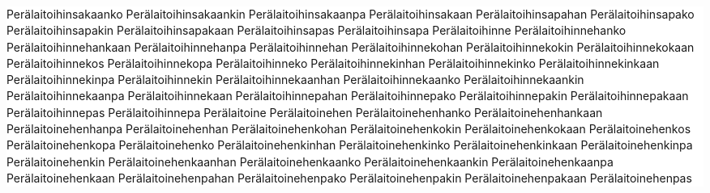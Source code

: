 Perälaitoihinsakaanko
Perälaitoihinsakaankin
Perälaitoihinsakaanpa
Perälaitoihinsakaan
Perälaitoihinsapahan
Perälaitoihinsapako
Perälaitoihinsapakin
Perälaitoihinsapakaan
Perälaitoihinsapas
Perälaitoihinsapa
Perälaitoihinne
Perälaitoihinnehanko
Perälaitoihinnehankaan
Perälaitoihinnehanpa
Perälaitoihinnehan
Perälaitoihinnekohan
Perälaitoihinnekokin
Perälaitoihinnekokaan
Perälaitoihinnekos
Perälaitoihinnekopa
Perälaitoihinneko
Perälaitoihinnekinhan
Perälaitoihinnekinko
Perälaitoihinnekinkaan
Perälaitoihinnekinpa
Perälaitoihinnekin
Perälaitoihinnekaanhan
Perälaitoihinnekaanko
Perälaitoihinnekaankin
Perälaitoihinnekaanpa
Perälaitoihinnekaan
Perälaitoihinnepahan
Perälaitoihinnepako
Perälaitoihinnepakin
Perälaitoihinnepakaan
Perälaitoihinnepas
Perälaitoihinnepa
Perälaitoine
Perälaitoinehen
Perälaitoinehenhanko
Perälaitoinehenhankaan
Perälaitoinehenhanpa
Perälaitoinehenhan
Perälaitoinehenkohan
Perälaitoinehenkokin
Perälaitoinehenkokaan
Perälaitoinehenkos
Perälaitoinehenkopa
Perälaitoinehenko
Perälaitoinehenkinhan
Perälaitoinehenkinko
Perälaitoinehenkinkaan
Perälaitoinehenkinpa
Perälaitoinehenkin
Perälaitoinehenkaanhan
Perälaitoinehenkaanko
Perälaitoinehenkaankin
Perälaitoinehenkaanpa
Perälaitoinehenkaan
Perälaitoinehenpahan
Perälaitoinehenpako
Perälaitoinehenpakin
Perälaitoinehenpakaan
Perälaitoinehenpas